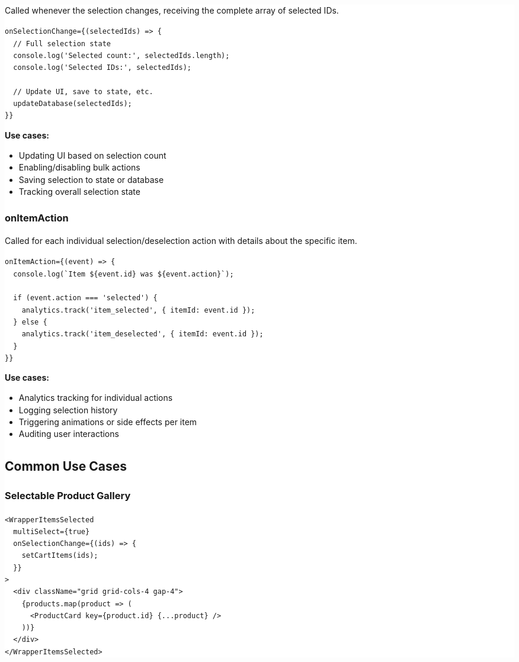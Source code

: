 Called whenever the selection changes, receiving the complete array of selected IDs.

```tsx
onSelectionChange={(selectedIds) => {
  // Full selection state
  console.log('Selected count:', selectedIds.length);
  console.log('Selected IDs:', selectedIds);
  
  // Update UI, save to state, etc.
  updateDatabase(selectedIds);
}}
```

**Use cases:**
- Updating UI based on selection count
- Enabling/disabling bulk actions
- Saving selection to state or database
- Tracking overall selection state

### onItemAction

Called for each individual selection/deselection action with details about the specific item.

```tsx
onItemAction={(event) => {
  console.log(`Item ${event.id} was ${event.action}`);
  
  if (event.action === 'selected') {
    analytics.track('item_selected', { itemId: event.id });
  } else {
    analytics.track('item_deselected', { itemId: event.id });
  }
}}
```

**Use cases:**
- Analytics tracking for individual actions
- Logging selection history
- Triggering animations or side effects per item
- Auditing user interactions

## Common Use Cases

### Selectable Product Gallery

```tsx
<WrapperItemsSelected
  multiSelect={true}
  onSelectionChange={(ids) => {
    setCartItems(ids);
  }}
>
  <div className="grid grid-cols-4 gap-4">
    {products.map(product => (
      <ProductCard key={product.id} {...product} />
    ))}
  </div>
</WrapperItemsSelected>
```
